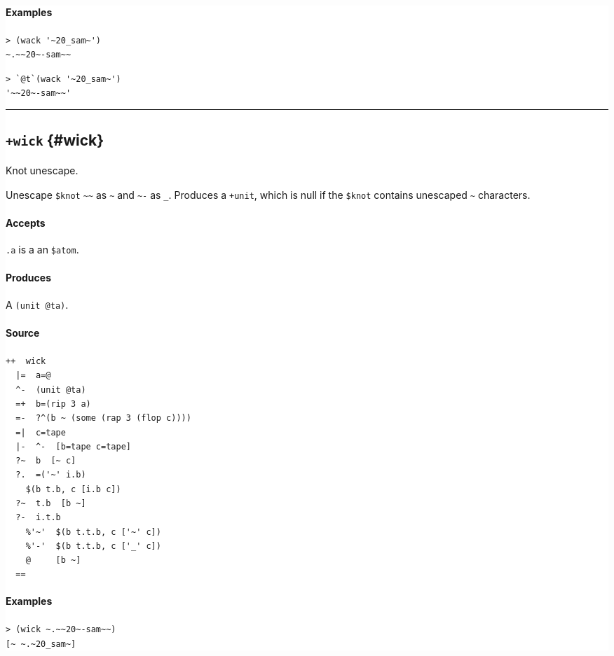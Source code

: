 #### Examples

```
> (wack '~20_sam~')
~.~~20~-sam~~
```

```
> `@t`(wack '~20_sam~')
'~~20~-sam~~'
```

---

## `+wick` {#wick}

Knot unescape.

Unescape `$knot` `~~` as `~` and `~-` as `_`. Produces a `+unit`, which is null if the `$knot` contains unescaped `~` characters.

#### Accepts

`.a` is a an `$atom`.

#### Produces

A `(unit @ta)`.

#### Source

```hoon
++  wick
  |=  a=@
  ^-  (unit @ta)
  =+  b=(rip 3 a)
  =-  ?^(b ~ (some (rap 3 (flop c))))
  =|  c=tape
  |-  ^-  [b=tape c=tape]
  ?~  b  [~ c]
  ?.  =('~' i.b)
    $(b t.b, c [i.b c])
  ?~  t.b  [b ~]
  ?-  i.t.b
    %'~'  $(b t.t.b, c ['~' c])
    %'-'  $(b t.t.b, c ['_' c])
    @     [b ~]
  ==
```

#### Examples

```
> (wick ~.~~20~-sam~~)
[~ ~.~20_sam~]
```
